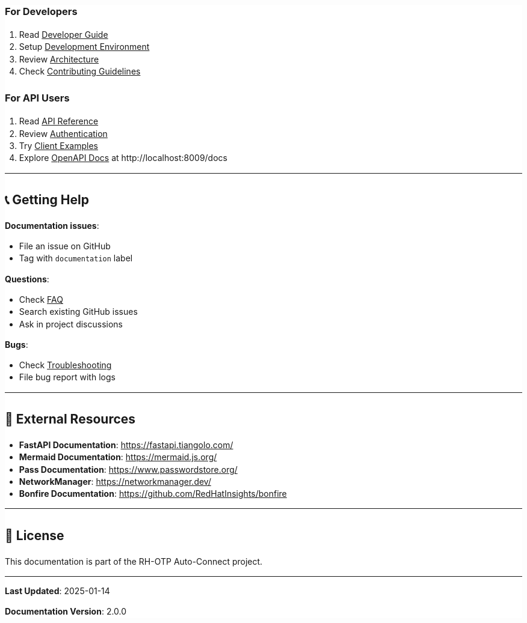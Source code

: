 ### For Developers

1. Read [Developer Guide](DEVELOPER_GUIDE.md)
2. Setup [Development Environment](DEVELOPER_GUIDE.md#development-setup)
3. Review [Architecture](ARCHITECTURE.md)
4. Check [Contributing Guidelines](DEVELOPER_GUIDE.md#contributing)

### For API Users

1. Read [API Reference](API.md)
2. Review [Authentication](drawings/AUTH_FLOWS.md)
3. Try [Client Examples](API.md#client-examples)
4. Explore [OpenAPI Docs](API.md#openapi-documentation) at http://localhost:8009/docs

---

## 📞 Getting Help

**Documentation issues**:
- File an issue on GitHub
- Tag with `documentation` label

**Questions**:
- Check [FAQ](USER_GUIDE.md#faq)
- Search existing GitHub issues
- Ask in project discussions

**Bugs**:
- Check [Troubleshooting](USER_GUIDE.md#troubleshooting)
- File bug report with logs

---

## 🔗 External Resources

- **FastAPI Documentation**: https://fastapi.tiangolo.com/
- **Mermaid Documentation**: https://mermaid.js.org/
- **Pass Documentation**: https://www.passwordstore.org/
- **NetworkManager**: https://networkmanager.dev/
- **Bonfire Documentation**: https://github.com/RedHatInsights/bonfire

---

## 📜 License

This documentation is part of the RH-OTP Auto-Connect project.

---

**Last Updated**: 2025-01-14

**Documentation Version**: 2.0.0
